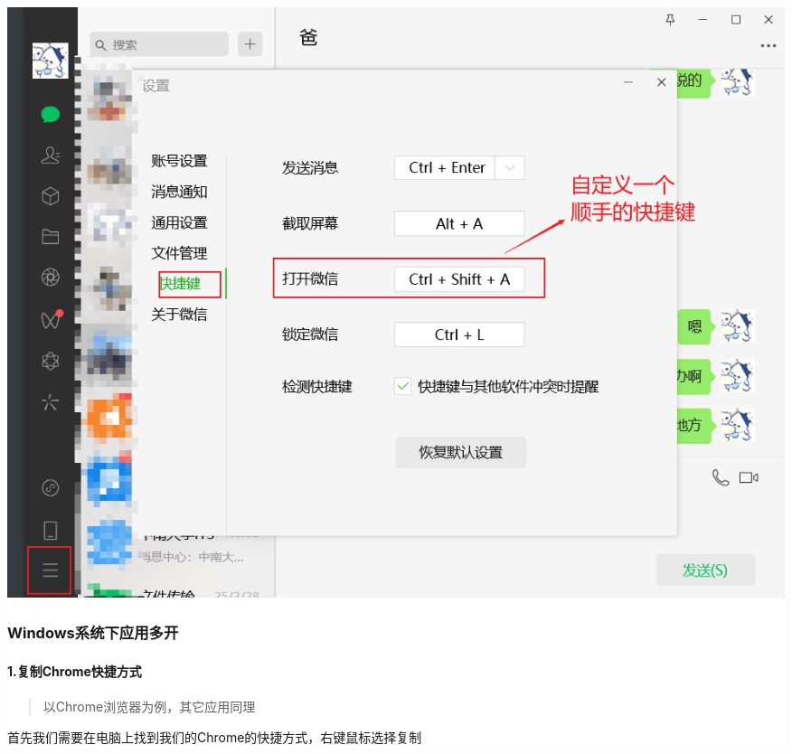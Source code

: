 ![image-20250302110833349](./assets/Windows/image-20250302110833349.png)

### Windows系统下应用多开

#### 1.复制Chrome快捷方式

> 以Chrome浏览器为例，其它应用同理

首先我们需要在电脑上找到我们的Chrome的快捷方式，右键鼠标选择复制
